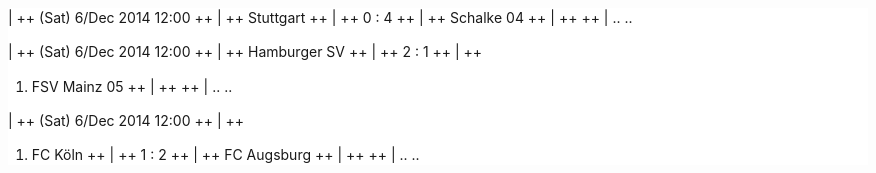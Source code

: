| ++
(Sat) 6/Dec 2014 12:00  ++
| ++
Stuttgart  ++
| ++
0 : 4  ++
| ++
Schalke 04   ++
| ++
   ++
|
.. 
..

| ++
(Sat) 6/Dec 2014 12:00  ++
| ++
Hamburger SV  ++
| ++
2 : 1  ++
| ++
1. FSV Mainz 05   ++
| ++
   ++
|
.. 
..

| ++
(Sat) 6/Dec 2014 12:00  ++
| ++
1. FC Köln  ++
| ++
1 : 2  ++
| ++
FC Augsburg   ++
| ++
   ++
|
.. 
..
